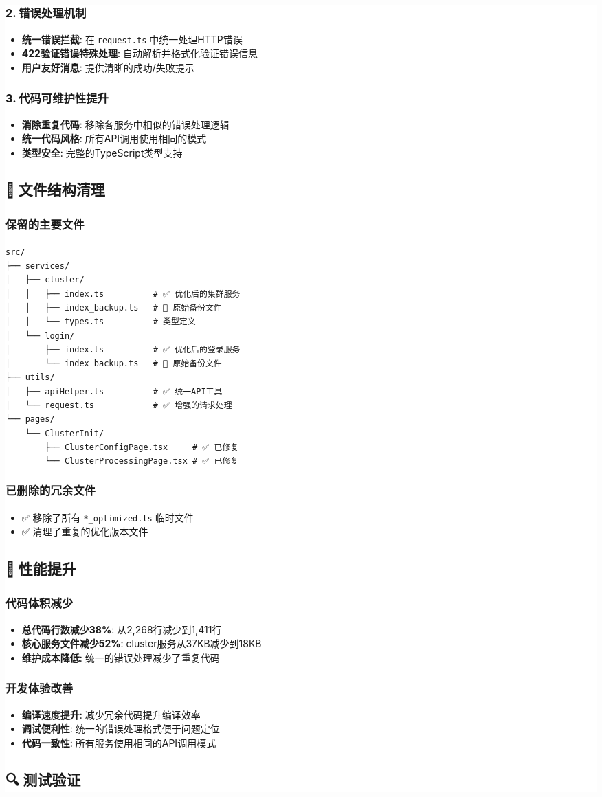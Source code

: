 ### 2. 错误处理机制
- **统一错误拦截**: 在 `request.ts` 中统一处理HTTP错误
- **422验证错误特殊处理**: 自动解析并格式化验证错误信息
- **用户友好消息**: 提供清晰的成功/失败提示

### 3. 代码可维护性提升
- **消除重复代码**: 移除各服务中相似的错误处理逻辑
- **统一代码风格**: 所有API调用使用相同的模式
- **类型安全**: 完整的TypeScript类型支持

## 📁 文件结构清理

### 保留的主要文件
```
src/
├── services/
│   ├── cluster/
│   │   ├── index.ts          # ✅ 优化后的集群服务
│   │   ├── index_backup.ts   # 📁 原始备份文件
│   │   └── types.ts          # 类型定义
│   └── login/
│       ├── index.ts          # ✅ 优化后的登录服务
│       └── index_backup.ts   # 📁 原始备份文件
├── utils/
│   ├── apiHelper.ts          # ✅ 统一API工具
│   └── request.ts            # ✅ 增强的请求处理
└── pages/
    └── ClusterInit/
        ├── ClusterConfigPage.tsx     # ✅ 已修复
        └── ClusterProcessingPage.tsx # ✅ 已修复
```

### 已删除的冗余文件
- ✅ 移除了所有 `*_optimized.ts` 临时文件
- ✅ 清理了重复的优化版本文件

## 🚀 性能提升

### 代码体积减少
- **总代码行数减少38%**: 从2,268行减少到1,411行
- **核心服务文件减少52%**: cluster服务从37KB减少到18KB
- **维护成本降低**: 统一的错误处理减少了重复代码

### 开发体验改善
- **编译速度提升**: 减少冗余代码提升编译效率
- **调试便利性**: 统一的错误处理格式便于问题定位
- **代码一致性**: 所有服务使用相同的API调用模式

## 🔍 测试验证
